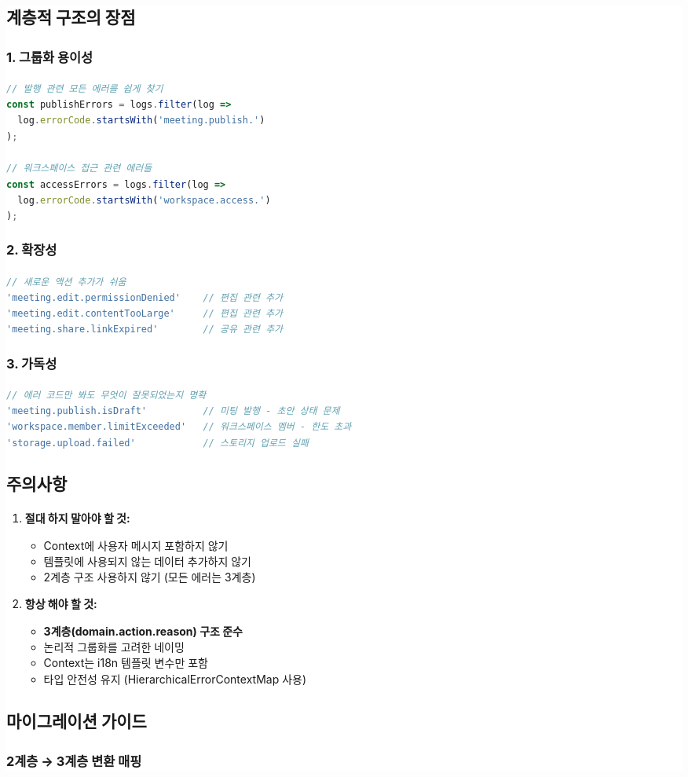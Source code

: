 ```typescript
```

## 계층적 구조의 장점

### 1. **그룹화 용이성**
```typescript
// 발행 관련 모든 에러를 쉽게 찾기
const publishErrors = logs.filter(log => 
  log.errorCode.startsWith('meeting.publish.')
);

// 워크스페이스 접근 관련 에러들
const accessErrors = logs.filter(log => 
  log.errorCode.startsWith('workspace.access.')
);
```

### 2. **확장성**
```typescript
// 새로운 액션 추가가 쉬움
'meeting.edit.permissionDenied'    // 편집 관련 추가
'meeting.edit.contentTooLarge'     // 편집 관련 추가
'meeting.share.linkExpired'        // 공유 관련 추가
```

### 3. **가독성**
```typescript
// 에러 코드만 봐도 무엇이 잘못되었는지 명확
'meeting.publish.isDraft'          // 미팅 발행 - 초안 상태 문제
'workspace.member.limitExceeded'   // 워크스페이스 멤버 - 한도 초과
'storage.upload.failed'            // 스토리지 업로드 실패
```

## 주의사항

1. **절대 하지 말아야 할 것:**
   - Context에 사용자 메시지 포함하지 않기
   - 템플릿에 사용되지 않는 데이터 추가하지 않기  
   - 2계층 구조 사용하지 않기 (모든 에러는 3계층)

2. **항상 해야 할 것:**
   - **3계층(domain.action.reason) 구조 준수**
   - 논리적 그룹화를 고려한 네이밍
   - Context는 i18n 템플릿 변수만 포함
   - 타입 안전성 유지 (HierarchicalErrorContextMap 사용)

## 마이그레이션 가이드

### **2계층 → 3계층 변환 매핑**
